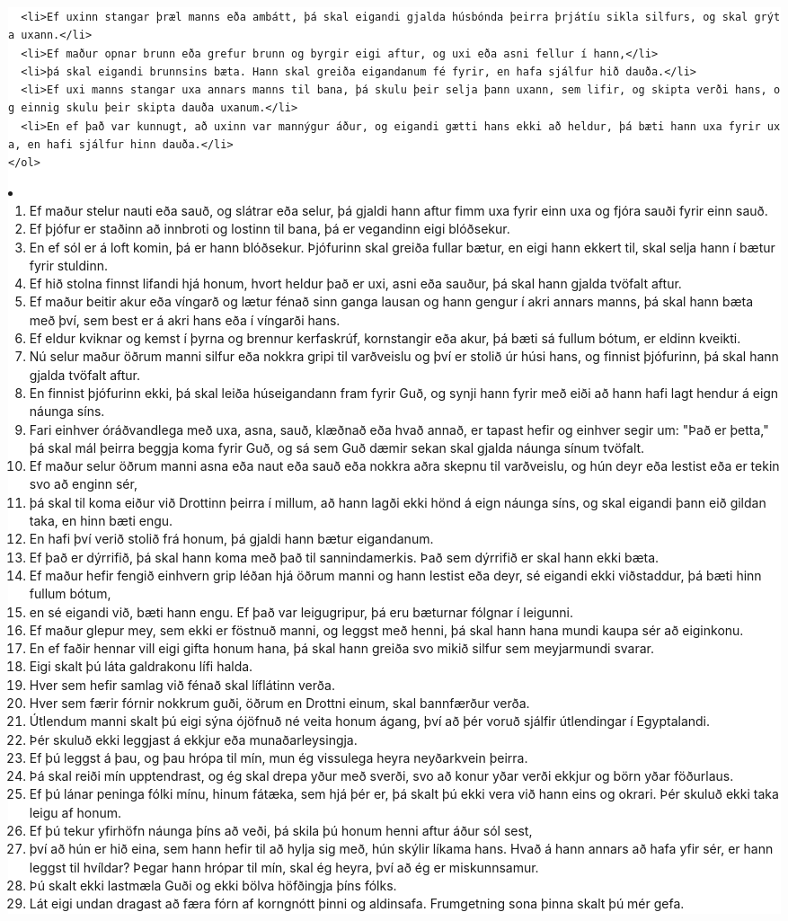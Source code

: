       <li>Ef uxinn stangar þræl manns eða ambátt, þá skal eigandi gjalda húsbónda þeirra þrjátíu sikla silfurs, og skal grýta uxann.</li>
      <li>Ef maður opnar brunn eða grefur brunn og byrgir eigi aftur, og uxi eða asni fellur í hann,</li>
      <li>þá skal eigandi brunnsins bæta. Hann skal greiða eigandanum fé fyrir, en hafa sjálfur hið dauða.</li>
      <li>Ef uxi manns stangar uxa annars manns til bana, þá skulu þeir selja þann uxann, sem lifir, og skipta verði hans, og einnig skulu þeir skipta dauða uxanum.</li>
      <li>En ef það var kunnugt, að uxinn var mannýgur áður, og eigandi gætti hans ekki að heldur, þá bæti hann uxa fyrir uxa, en hafi sjálfur hinn dauða.</li>
    </ol>
  </li>
  <li>
    <ol>
      <li>Ef maður stelur nauti eða sauð, og slátrar eða selur, þá gjaldi hann aftur fimm uxa fyrir einn uxa og fjóra sauði fyrir einn sauð.</li>
      <li>Ef þjófur er staðinn að innbroti og lostinn til bana, þá er vegandinn eigi blóðsekur.</li>
      <li>En ef sól er á loft komin, þá er hann blóðsekur. Þjófurinn skal greiða fullar bætur, en eigi hann ekkert til, skal selja hann í bætur fyrir stuldinn.</li>
      <li>Ef hið stolna finnst lifandi hjá honum, hvort heldur það er uxi, asni eða sauður, þá skal hann gjalda tvöfalt aftur.</li>
      <li>Ef maður beitir akur eða víngarð og lætur fénað sinn ganga lausan og hann gengur í akri annars manns, þá skal hann bæta með því, sem best er á akri hans eða í víngarði hans.</li>
      <li>Ef eldur kviknar og kemst í þyrna og brennur kerfaskrúf, kornstangir eða akur, þá bæti sá fullum bótum, er eldinn kveikti.</li>
      <li>Nú selur maður öðrum manni silfur eða nokkra gripi til varðveislu og því er stolið úr húsi hans, og finnist þjófurinn, þá skal hann gjalda tvöfalt aftur.</li>
      <li>En finnist þjófurinn ekki, þá skal leiða húseigandann fram fyrir Guð, og synji hann fyrir með eiði að hann hafi lagt hendur á eign náunga síns.</li>
      <li>Fari einhver óráðvandlega með uxa, asna, sauð, klæðnað eða hvað annað, er tapast hefir og einhver segir um: "Það er þetta," þá skal mál þeirra beggja koma fyrir Guð, og sá sem Guð dæmir sekan skal gjalda náunga sínum tvöfalt.</li>
      <li>Ef maður selur öðrum manni asna eða naut eða sauð eða nokkra aðra skepnu til varðveislu, og hún deyr eða lestist eða er tekin svo að enginn sér,</li>
      <li>þá skal til koma eiður við Drottinn þeirra í millum, að hann lagði ekki hönd á eign náunga síns, og skal eigandi þann eið gildan taka, en hinn bæti engu.</li>
      <li>En hafi því verið stolið frá honum, þá gjaldi hann bætur eigandanum.</li>
      <li>Ef það er dýrrifið, þá skal hann koma með það til sannindamerkis. Það sem dýrrifið er skal hann ekki bæta.</li>
      <li>Ef maður hefir fengið einhvern grip léðan hjá öðrum manni og hann lestist eða deyr, sé eigandi ekki viðstaddur, þá bæti hinn fullum bótum,</li>
      <li>en sé eigandi við, bæti hann engu. Ef það var leigugripur, þá eru bæturnar fólgnar í leigunni.</li>
      <li>Ef maður glepur mey, sem ekki er föstnuð manni, og leggst með henni, þá skal hann hana mundi kaupa sér að eiginkonu.</li>
      <li>En ef faðir hennar vill eigi gifta honum hana, þá skal hann greiða svo mikið silfur sem meyjarmundi svarar.</li>
      <li>Eigi skalt þú láta galdrakonu lífi halda.</li>
      <li>Hver sem hefir samlag við fénað skal líflátinn verða.</li>
      <li>Hver sem færir fórnir nokkrum guði, öðrum en Drottni einum, skal bannfærður verða.</li>
      <li>Útlendum manni skalt þú eigi sýna ójöfnuð né veita honum ágang, því að þér voruð sjálfir útlendingar í Egyptalandi.</li>
      <li>Þér skuluð ekki leggjast á ekkjur eða munaðarleysingja.</li>
      <li>Ef þú leggst á þau, og þau hrópa til mín, mun ég vissulega heyra neyðarkvein þeirra.</li>
      <li>Þá skal reiði mín upptendrast, og ég skal drepa yður með sverði, svo að konur yðar verði ekkjur og börn yðar föðurlaus.</li>
      <li>Ef þú lánar peninga fólki mínu, hinum fátæka, sem hjá þér er, þá skalt þú ekki vera við hann eins og okrari. Þér skuluð ekki taka leigu af honum.</li>
      <li>Ef þú tekur yfirhöfn náunga þíns að veði, þá skila þú honum henni aftur áður sól sest,</li>
      <li>því að hún er hið eina, sem hann hefir til að hylja sig með, hún skýlir líkama hans. Hvað á hann annars að hafa yfir sér, er hann leggst til hvíldar? Þegar hann hrópar til mín, skal ég heyra, því að ég er miskunnsamur.</li>
      <li>Þú skalt ekki lastmæla Guði og ekki bölva höfðingja þíns fólks.</li>
      <li>Lát eigi undan dragast að færa fórn af korngnótt þinni og aldinsafa. Frumgetning sona þinna skalt þú mér gefa.</li>